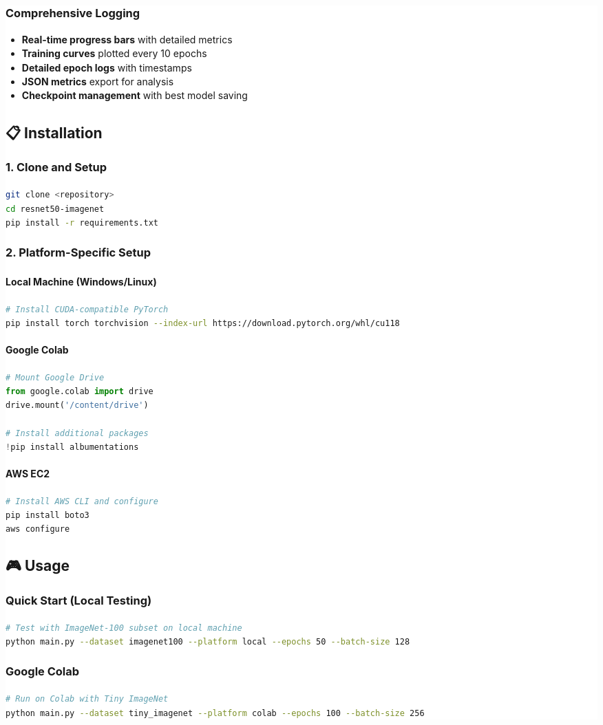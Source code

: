 ### Comprehensive Logging
- **Real-time progress bars** with detailed metrics
- **Training curves** plotted every 10 epochs
- **Detailed epoch logs** with timestamps
- **JSON metrics** export for analysis
- **Checkpoint management** with best model saving

## 📋 Installation

### 1. Clone and Setup
```bash
git clone <repository>
cd resnet50-imagenet
pip install -r requirements.txt
```

### 2. Platform-Specific Setup

#### Local Machine (Windows/Linux)
```bash
# Install CUDA-compatible PyTorch
pip install torch torchvision --index-url https://download.pytorch.org/whl/cu118
```

#### Google Colab
```python
# Mount Google Drive
from google.colab import drive
drive.mount('/content/drive')

# Install additional packages
!pip install albumentations
```

#### AWS EC2
```bash
# Install AWS CLI and configure
pip install boto3
aws configure
```

## 🎮 Usage

### Quick Start (Local Testing)
```bash
# Test with ImageNet-100 subset on local machine
python main.py --dataset imagenet100 --platform local --epochs 50 --batch-size 128
```

### Google Colab
```bash
# Run on Colab with Tiny ImageNet
python main.py --dataset tiny_imagenet --platform colab --epochs 100 --batch-size 256
```
